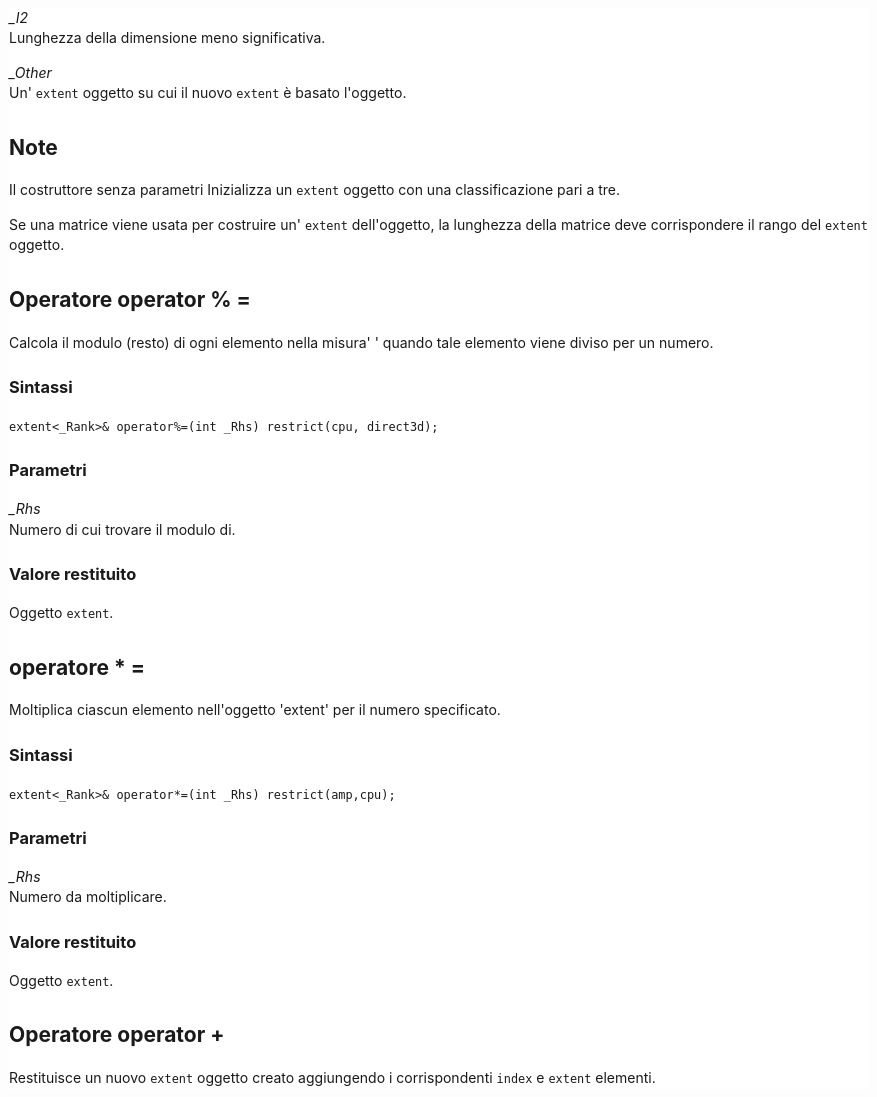 *_I2*<br/>
Lunghezza della dimensione meno significativa.

*_Other*<br/>
Un' `extent` oggetto su cui il nuovo `extent` è basato l'oggetto.

## <a name="remarks"></a>Note
Il costruttore senza parametri Inizializza un `extent` oggetto con una classificazione pari a tre.

Se una matrice viene usata per costruire un' `extent` dell'oggetto, la lunghezza della matrice deve corrispondere il rango del `extent` oggetto.

##  <a name="operator_mod_eq"></a> Operatore operator % =

Calcola il modulo (resto) di ogni elemento nella misura' ' quando tale elemento viene diviso per un numero.

### <a name="syntax"></a>Sintassi

```  
extent<_Rank>& operator%=(int _Rhs) restrict(cpu, direct3d);
```  

### <a name="parameters"></a>Parametri
*_Rhs*<br/>
Numero di cui trovare il modulo di.

### <a name="return-value"></a>Valore restituito
Oggetto `extent`.

##  <a name="operator_star_eq"></a> operatore * =

Moltiplica ciascun elemento nell'oggetto 'extent' per il numero specificato.

### <a name="syntax"></a>Sintassi

```  
extent<_Rank>& operator*=(int _Rhs) restrict(amp,cpu);
```  

### <a name="parameters"></a>Parametri
*_Rhs*<br/>
Numero da moltiplicare.

### <a name="return-value"></a>Valore restituito
Oggetto `extent`.

## <a name="operator_add"></a> Operatore operator +

Restituisce un nuovo `extent` oggetto creato aggiungendo i corrispondenti `index` e `extent` elementi.
